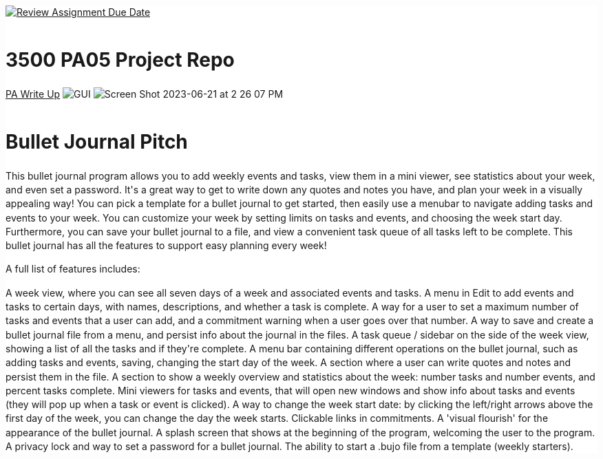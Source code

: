 [![Review Assignment Due Date](https://classroom.github.com/assets/deadline-readme-button-24ddc0f5d75046c5622901739e7c5dd533143b0c8e959d652212380cedb1ea36.svg)](https://classroom.github.com/a/x6ckGcN8)
# 3500 PA05 Project Repo

[PA Write Up](https://markefontenot.notion.site/PA-05-8263d28a81a7473d8372c6579abd6481)
<img width="1199" alt="GUI" src="https://github.com/CS-3500-OOD/pa05-ananya-stephanie-allison/assets/114843431/51dbec85-470f-47df-86ad-9a61b68774db">
<img width="1200" alt="Screen Shot 2023-06-21 at 2 26 07 PM" src="https://github.com/CS-3500-OOD/pa05-ananya-stephanie-allison/assets/114843431/d92d20b3-edde-4bfb-b9dc-daa3c8ee7f7b">

# Bullet Journal Pitch
This bullet journal program allows you to add weekly events and tasks, 
view them in a mini viewer, see statistics about your week, and even set a 
password. It's a great way to get to write down any quotes and notes you have,
and plan your week in a visually appealing way! You can pick a template for a bullet
journal to get started, then easily use a menubar to navigate adding 
tasks and events to your week. You can customize your week by setting
limits on tasks and events, and choosing the week start day. Furthermore, 
you can save your bullet journal to a file, and view a convenient task queue 
of all tasks left to be complete. 
This bullet journal has all the features to support easy planning every week! 


A full list of features includes:

A week view, where you can see all seven days of a week and associated events and tasks.
A menu in Edit to add events and tasks to certain days, with names, descriptions, and whether a task 
is complete. 
A way for a user to set a maximum number of tasks and events that a user can add, and 
a commitment warning when a user goes over that number.
A way to save and create a bullet journal file from a menu, and persist info about the 
journal in the files. 
A task queue / sidebar on the side of the week view, showing a list of all the 
tasks and if they're complete. 
A menu bar containing different operations on the bullet journal, such as 
adding tasks and events, saving, changing the start day of the week. 
A section where a user can write quotes and notes and persist them in the file. 
A section to show a weekly overview and statistics about the week: number tasks 
and number events, and percent tasks complete. 
Mini viewers for tasks and events, that will open new windows and show 
info about tasks and events (they will pop up when a task or event is clicked).
A way to change the week start date: by clicking the left/right arrows above 
the first day of the week, you can change the day the week starts.
Clickable links in commitments. 
A 'visual flourish' for the appearance of the bullet journal. 
A splash screen that shows at the beginning of the program, welcoming the 
user to the program. 
A privacy lock and way to set a password for a bullet journal. 
The ability to start a .bujo file from a template (weekly starters). 
